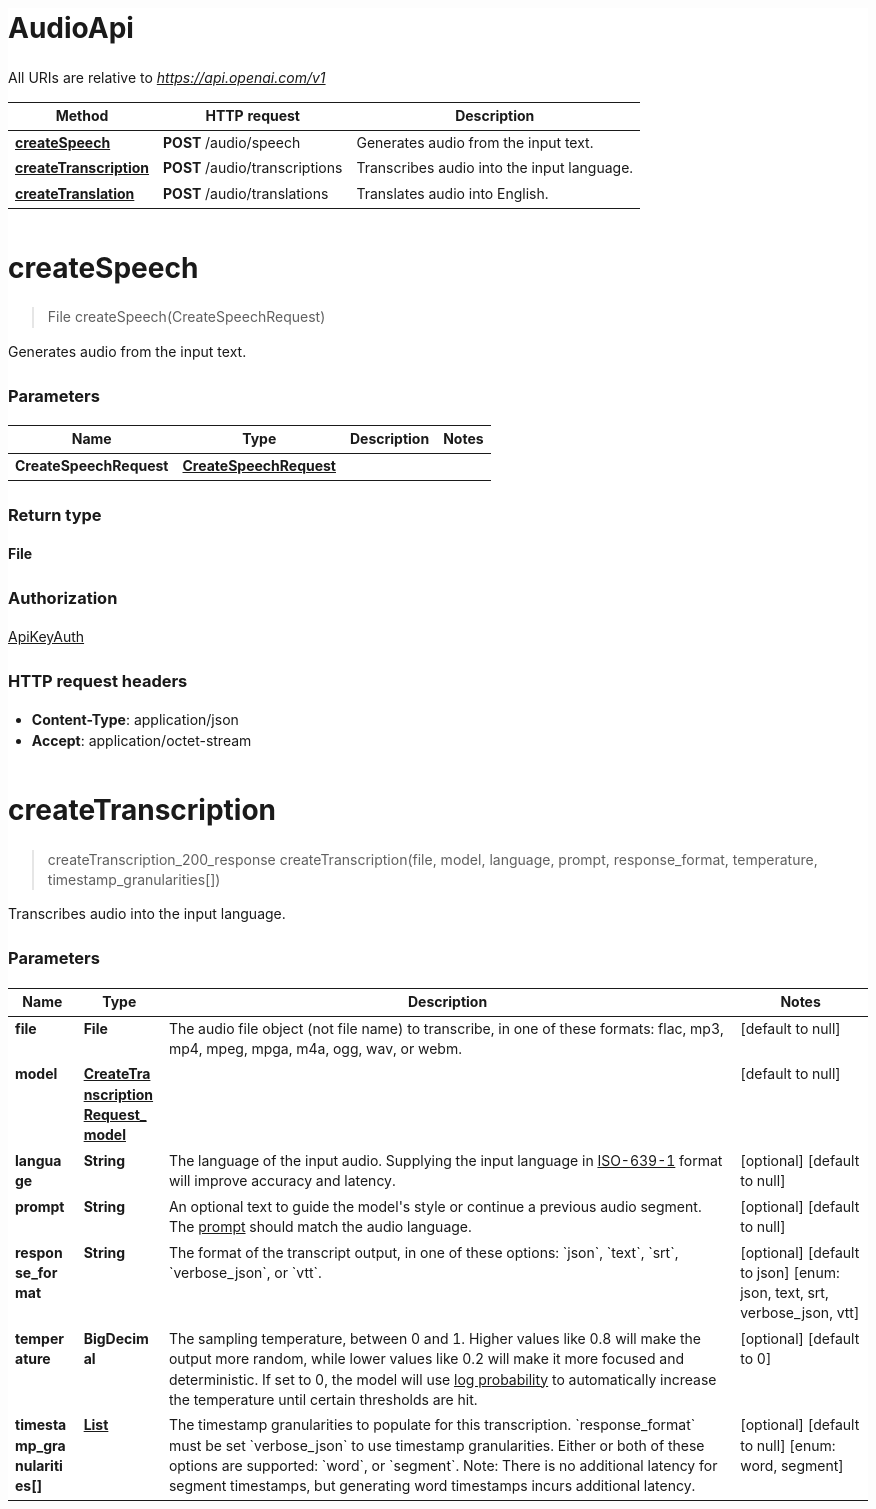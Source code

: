 # AudioApi

All URIs are relative to *https://api.openai.com/v1*

| Method | HTTP request | Description |
|------------- | ------------- | -------------|
| [**createSpeech**](AudioApi.md#createSpeech) | **POST** /audio/speech | Generates audio from the input text. |
| [**createTranscription**](AudioApi.md#createTranscription) | **POST** /audio/transcriptions | Transcribes audio into the input language. |
| [**createTranslation**](AudioApi.md#createTranslation) | **POST** /audio/translations | Translates audio into English. |


<a name="createSpeech"></a>
# **createSpeech**
> File createSpeech(CreateSpeechRequest)

Generates audio from the input text.

### Parameters

|Name | Type | Description  | Notes |
|------------- | ------------- | ------------- | -------------|
| **CreateSpeechRequest** | [**CreateSpeechRequest**](../Models/CreateSpeechRequest.md)|  | |

### Return type

**File**

### Authorization

[ApiKeyAuth](../README.md#ApiKeyAuth)

### HTTP request headers

- **Content-Type**: application/json
- **Accept**: application/octet-stream

<a name="createTranscription"></a>
# **createTranscription**
> createTranscription_200_response createTranscription(file, model, language, prompt, response\_format, temperature, timestamp\_granularities\[\])

Transcribes audio into the input language.

### Parameters

|Name | Type | Description  | Notes |
|------------- | ------------- | ------------- | -------------|
| **file** | **File**| The audio file object (not file name) to transcribe, in one of these formats: flac, mp3, mp4, mpeg, mpga, m4a, ogg, wav, or webm.  | [default to null] |
| **model** | [**CreateTranscriptionRequest_model**](../Models/CreateTranscriptionRequest_model.md)|  | [default to null] |
| **language** | **String**| The language of the input audio. Supplying the input language in [ISO-639-1](https://en.wikipedia.org/wiki/List_of_ISO_639-1_codes) format will improve accuracy and latency.  | [optional] [default to null] |
| **prompt** | **String**| An optional text to guide the model&#39;s style or continue a previous audio segment. The [prompt](/docs/guides/speech-to-text/prompting) should match the audio language.  | [optional] [default to null] |
| **response\_format** | **String**| The format of the transcript output, in one of these options: &#x60;json&#x60;, &#x60;text&#x60;, &#x60;srt&#x60;, &#x60;verbose_json&#x60;, or &#x60;vtt&#x60;.  | [optional] [default to json] [enum: json, text, srt, verbose_json, vtt] |
| **temperature** | **BigDecimal**| The sampling temperature, between 0 and 1. Higher values like 0.8 will make the output more random, while lower values like 0.2 will make it more focused and deterministic. If set to 0, the model will use [log probability](https://en.wikipedia.org/wiki/Log_probability) to automatically increase the temperature until certain thresholds are hit.  | [optional] [default to 0] |
| **timestamp\_granularities\[\]** | [**List**](../Models/String.md)| The timestamp granularities to populate for this transcription. &#x60;response_format&#x60; must be set &#x60;verbose_json&#x60; to use timestamp granularities. Either or both of these options are supported: &#x60;word&#x60;, or &#x60;segment&#x60;. Note: There is no additional latency for segment timestamps, but generating word timestamps incurs additional latency.  | [optional] [default to null] [enum: word, segment] |
